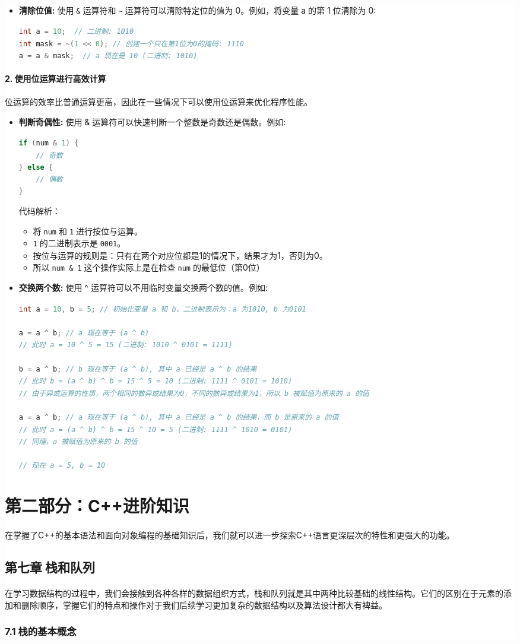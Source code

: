 * **清除位值:** 使用 `&` 运算符和 `~` 运算符可以清除特定位的值为 0。例如，将变量 a 的第 1 位清除为 0:
    ```c++
    int a = 10;  // 二进制: 1010
    int mask = ~(1 << 0); // 创建一个只在第1位为0的掩码: 1110
    a = a & mask;  // a 现在是 10 (二进制: 1010)
    ```

#### 2. 使用位运算进行高效计算

位运算的效率比普通运算更高，因此在一些情况下可以使用位运算来优化程序性能。

* **判断奇偶性:**  使用 & 运算符可以快速判断一个整数是奇数还是偶数。例如:
    ```c++
    if (num & 1) {
        // 奇数
    } else {
        // 偶数
    }
    ```

    代码解析：

    - 将 `num` 和 `1` 进行按位与运算。
    - `1` 的二进制表示是 `0001`。
    - 按位与运算的规则是：只有在两个对应位都是1的情况下，结果才为1，否则为0。
    - 所以 `num & 1` 这个操作实际上是在检查 `num` 的最低位（第0位）

* **交换两个数:**  使用 ^ 运算符可以不用临时变量交换两个数的值。例如:
    ```c++
    int a = 10, b = 5; // 初始化变量 a 和 b，二进制表示为：a 为1010, b 为0101

    a = a ^ b; // a 现在等于 (a ^ b)
    // 此时 a = 10 ^ 5 = 15 (二进制: 1010 ^ 0101 = 1111)

    b = a ^ b; // b 现在等于 (a ^ b), 其中 a 已经是 a ^ b 的结果
    // 此时 b = (a ^ b) ^ b = 15 ^ 5 = 10 (二进制: 1111 ^ 0101 = 1010)
    // 由于异或运算的性质，两个相同的数异或结果为0，不同的数异或结果为1，所以 b 被赋值为原来的 a 的值

    a = a ^ b; // a 现在等于 (a ^ b), 其中 a 已经是 a ^ b 的结果，而 b 是原来的 a 的值
    // 此时 a = (a ^ b) ^ b = 15 ^ 10 = 5 (二进制: 1111 ^ 1010 = 0101)
    // 同理，a 被赋值为原来的 b 的值

    // 现在 a = 5, b = 10
    ```

# 第二部分：C++进阶知识

在掌握了C++的基本语法和面向对象编程的基础知识后，我们就可以进一步探索C++语言更深层次的特性和更强大的功能。

## 第七章 栈和队列

在学习数据结构的过程中，我们会接触到各种各样的数据组织方式，栈和队列就是其中两种比较基础的线性结构。它们的区别在于元素的添加和删除顺序，掌握它们的特点和操作对于我们后续学习更加复杂的数据结构以及算法设计都大有裨益。

### 7.1 栈的基本概念
